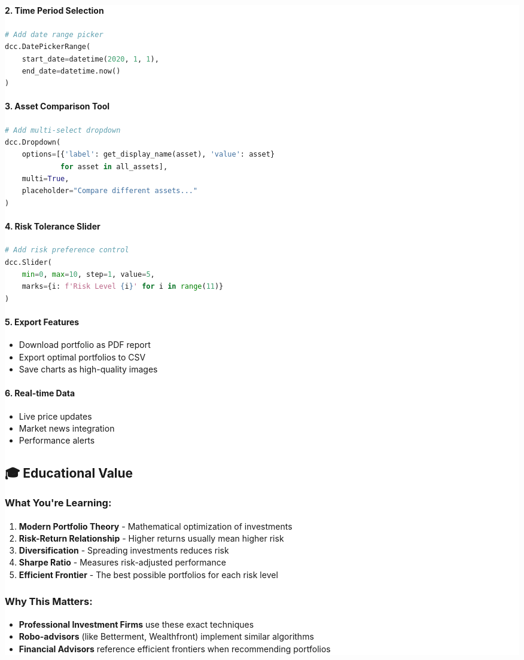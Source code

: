 #### 2. **Time Period Selection**
```python
# Add date range picker
dcc.DatePickerRange(
    start_date=datetime(2020, 1, 1),
    end_date=datetime.now()
)
```

#### 3. **Asset Comparison Tool**
```python
# Add multi-select dropdown
dcc.Dropdown(
    options=[{'label': get_display_name(asset), 'value': asset} 
             for asset in all_assets],
    multi=True,
    placeholder="Compare different assets..."
)
```

#### 4. **Risk Tolerance Slider**
```python
# Add risk preference control
dcc.Slider(
    min=0, max=10, step=1, value=5,
    marks={i: f'Risk Level {i}' for i in range(11)}
)
```

#### 5. **Export Features**
- Download portfolio as PDF report
- Export optimal portfolios to CSV
- Save charts as high-quality images

#### 6. **Real-time Data**
- Live price updates
- Market news integration
- Performance alerts

## 🎓 Educational Value

### What You're Learning:
1. **Modern Portfolio Theory** - Mathematical optimization of investments
2. **Risk-Return Relationship** - Higher returns usually mean higher risk
3. **Diversification** - Spreading investments reduces risk
4. **Sharpe Ratio** - Measures risk-adjusted performance
5. **Efficient Frontier** - The best possible portfolios for each risk level

### Why This Matters:
- **Professional Investment Firms** use these exact techniques
- **Robo-advisors** (like Betterment, Wealthfront) implement similar algorithms
- **Financial Advisors** reference efficient frontiers when recommending portfolios
